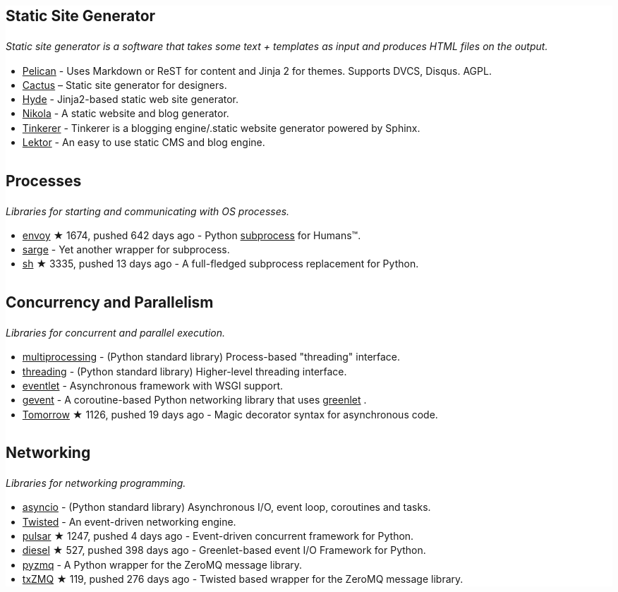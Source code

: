 Static Site Generator
---------------------

*Static site generator is a software that takes some text + templates as input and produces HTML files on the output.*

-   [Pelican](http://blog.getpelican.com/) - Uses Markdown or ReST for content and Jinja 2 for themes. Supports DVCS, Disqus. AGPL.
-   [Cactus](https://github.com/koenbok/Cactus/) – Static site generator for designers.
-   [Hyde](http://hyde.github.io/) - Jinja2-based static web site generator.
-   [Nikola](https://www.getnikola.com/) - A static website and blog generator.
-   [Tinkerer](http://tinkerer.me/) - Tinkerer is a blogging engine/.static website generator powered by Sphinx.
-   [Lektor](https://www.getlektor.com/) - An easy to use static CMS and blog engine.

Processes
---------

*Libraries for starting and communicating with OS processes.*

-   [envoy](https://github.com/kennethreitz/envoy) <span> ★ 1674, pushed 642 days ago </span> - Python [subprocess](https://docs.python.org/2/library/subprocess.html) for Humans™.
-   [sarge](http://sarge.readthedocs.io/) - Yet another wrapper for subprocess.
-   [sh](https://github.com/amoffat/sh) <span> ★ 3335, pushed 13 days ago </span> - A full-fledged subprocess replacement for Python.

Concurrency and Parallelism
---------------------------

*Libraries for concurrent and parallel execution.*

-   [multiprocessing](https://docs.python.org/2/library/multiprocessing.html) - (Python standard library) Process-based "threading" interface.
-   [threading](https://docs.python.org/2/library/threading.html) - (Python standard library) Higher-level threading interface.
-   [eventlet](http://eventlet.net/) - Asynchronous framework with WSGI support.
-   [gevent](http://www.gevent.org/) - A coroutine-based Python networking library that uses [greenlet](https://github.com/python-greenlet/greenlet) .
-   [Tomorrow](https://github.com/madisonmay/Tomorrow) <span> ★ 1126, pushed 19 days ago </span> - Magic decorator syntax for asynchronous code.

Networking
----------

*Libraries for networking programming.*

-   [asyncio](https://docs.python.org/3/library/asyncio.html) - (Python standard library) Asynchronous I/O, event loop, coroutines and tasks.
-   [Twisted](https://twistedmatrix.com/trac/) - An event-driven networking engine.
-   [pulsar](https://github.com/quantmind/pulsar) <span> ★ 1247, pushed 4 days ago </span> - Event-driven concurrent framework for Python.
-   [diesel](https://github.com/dieseldev/diesel) <span> ★ 527, pushed 398 days ago </span> - Greenlet-based event I/O Framework for Python.
-   [pyzmq](http://zeromq.github.io/pyzmq/) - A Python wrapper for the ZeroMQ message library.
-   [txZMQ](https://github.com/smira/txZMQ) <span> ★ 119, pushed 276 days ago </span> - Twisted based wrapper for the ZeroMQ message library.

